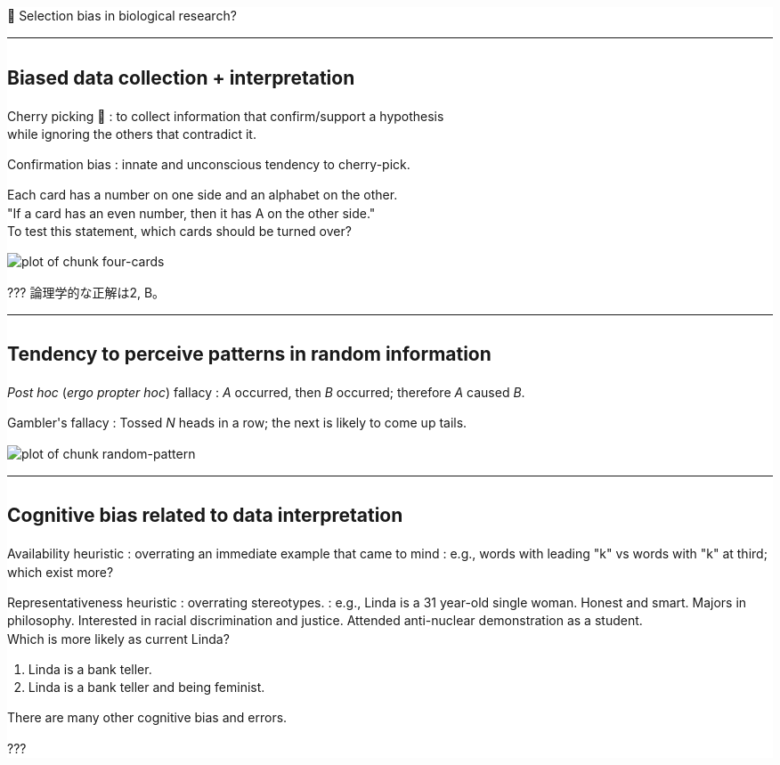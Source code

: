 🔰 Selection bias in biological research?

---
## Biased data collection + interpretation

Cherry picking 🍒
: to collect information that confirm/support a hypothesis<br>
  while ignoring the others that contradict it.

Confirmation bias
: innate and unconscious tendency to cherry-pick.

Each card has a number on one side and an alphabet on the other.<br>
"If a card has an even number, then it has A on the other side."<br>
To test this statement, which cards should be turned over?

![plot of chunk four-cards](./figure/four-cards-1.png)

???
論理学的な正解は2, B。



---
## Tendency to perceive patterns in random information

*Post hoc* (*ergo propter hoc*) fallacy
: *A* occurred, then *B* occurred; therefore *A* caused *B*.

Gambler's fallacy
: Tossed *N* heads in a row; the next is likely to come up tails.

![plot of chunk random-pattern](./figure/random-pattern-1.png)

---
## Cognitive bias related to data interpretation

Availability heuristic
: overrating an immediate example that came to mind
: e.g., words with leading "k" vs words with "k" at third; which exist more?

Representativeness heuristic
: overrating stereotypes.
: e.g., Linda is a 31 year-old single woman. Honest and smart. Majors in philosophy.
  Interested in racial discrimination and justice. Attended anti-nuclear demonstration as a student.<br>
  Which is more likely as current Linda?
  1. Linda is a bank teller.
  1. Linda is a bank teller and being feminist.

There are many other cognitive bias and errors.<br>

???
